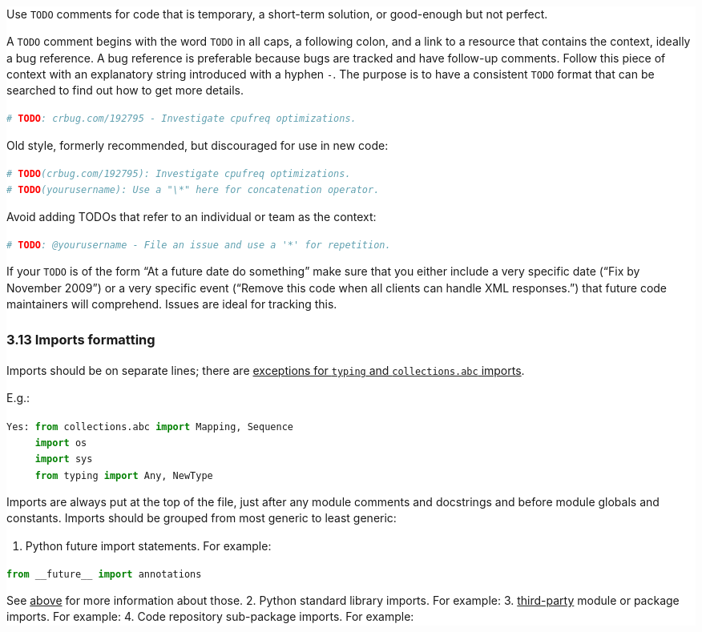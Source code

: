Use `TODO` comments for code that is temporary, a short-term solution, or good-enough but not perfect.

A `TODO` comment begins with the word `TODO` in all caps, a following colon, and a link to a resource that contains the context, ideally a bug reference. A bug reference is preferable because bugs are tracked and have follow-up comments. Follow this piece of context with an explanatory string introduced with a hyphen `-`. The purpose is to have a consistent `TODO` format that can be searched to find out how to get more details.

```python
# TODO: crbug.com/192795 - Investigate cpufreq optimizations.
```

Old style, formerly recommended, but discouraged for use in new code:

```python
# TODO(crbug.com/192795): Investigate cpufreq optimizations.
# TODO(yourusername): Use a "\*" here for concatenation operator.
```

Avoid adding TODOs that refer to an individual or team as the context:

```python
# TODO: @yourusername - File an issue and use a '*' for repetition.
```

If your `TODO` is of the form “At a future date do something” make sure that you either include a very specific date (“Fix by November 2009”) or a very specific event (“Remove this code when all clients can handle XML responses.”) that future code maintainers will comprehend. Issues are ideal for tracking this.

### 3.13 Imports formatting

Imports should be on separate lines; there are [exceptions for `typing` and `collections.abc` imports](https://google.github.io/styleguide/#typing-imports).

E.g.:

```python
Yes: from collections.abc import Mapping, Sequence
     import os
     import sys
     from typing import Any, NewType
```

Imports are always put at the top of the file, just after any module comments and docstrings and before module globals and constants. Imports should be grouped from most generic to least generic:

1. Python future import statements. For example:

```python
from __future__ import annotations
```

See [above](https://google.github.io/styleguide/#from-future-imports) for more information about those.
2. Python standard library imports. For example:
3. [third-party](https://pypi.org/) module or package imports. For example:
4. Code repository sub-package imports. For example:
